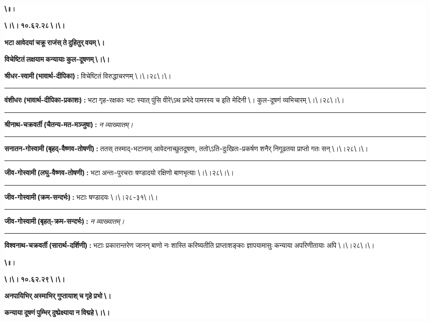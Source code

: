 **\॥।**

**\।\। १०.६२.२८ \।\।**

**भटा आवेदयां चक्रू राजंस् ते दुहितुर् वयम् \।**

**विचेष्टितं लक्षयाम कन्यायाः कुल-दूषणम् \।\।**

**श्रीधर-स्वामी (भावार्थ-दीपिका) :** विचेष्टितं विरुद्धाचरणम्
\।\।२८\।\।

---------------------------------------------------------------------------------------------------------------------

**वंशीधरः (भावार्थ-दीपिका-प्रकाशः) :** भटा गृह-रक्षकाः भटः
स्यात् पुंसि वीरे\ऽथ प्रभेदे पामरस्य च इति मेदिनी \। कुल-दूषणं
व्यभिचारम् \।\।२८\।\।

------------------------------------------------------------------------------------------------------------

**श्रीनाथ-चक्रवर्ती (चैतन्य-मत-मञ्जुषा) :** *न व्याख्यातम्।*

---------------------------------------------------------------------------------------------------------------------

**सनातन-गोस्वामी (बृहद्-वैष्णव-तोषणी) :** ततस् तस्माद्-भटानाम्
आवेदनाच्छुतदूषणः, ततो\ऽति-दुःखितः-प्रकर्षण शनैर् निगूढतया
प्राप्तो गतः सन् \।\।२८\।\।

---------------------------------------------------------------------------------------------------------------------

**जीव-गोस्वामी (लघु-वैष्णव-तोषणी) :** भटा अन्तः-पुरचराः
षण्डादयो रक्षिणो बाणभृत्याः \।\।२८\।\।

---------------------------------------------------------------------------------------------------------------------

**जीव-गोस्वामी (क्रम-सन्दर्भः) :** भटाः षण्डादयः \।\।२८-३१\।\।

---------------------------------------------------------------------------------------------------------------------

**जीव-गोस्वामी (बृहत्-क्रम-सन्दर्भः) :** *न व्याख्यातम्।*

---------------------------------------------------------------------------------------------------------------------

**विश्वनाथ-चक्रवर्ती (सारार्थ-दर्शिणी) :** भटाः प्रकारान्तरेण
जानन् बाणो नः शास्ति करिष्यतीति प्राप्ताशङ्काः ज्ञापयामासुः कन्याया
अपरिणीतायाः अपि \।\।२८\।\।

**\॥।**

**\।\। १०.६२.२९ \।\।**

**अनपायिभिर् अस्माभिर् गुप्तायाश् च गृहे प्रभो \।**

**कन्याया दूषणं पुम्भिर् दुष्प्रेक्ष्याया न विद्महे \।\।**

